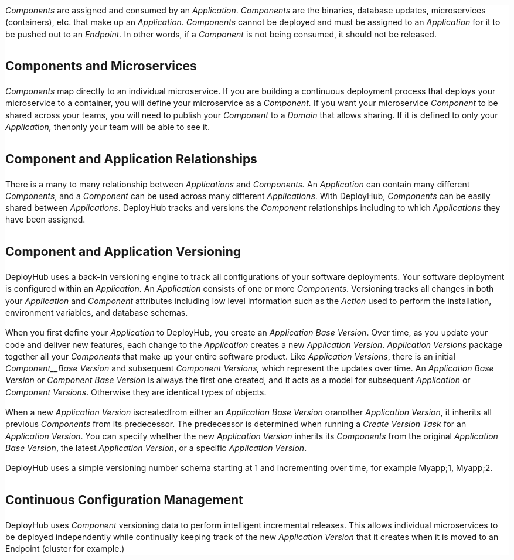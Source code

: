 _Components_ are assigned and consumed by an _Application_. _Components_ are the binaries, database updates, microservices (containers), etc. that make up an _Application_. _Components_ cannot be deployed and must be assigned to an _Application_ for it to be pushed out to an _Endpoint._ In other words, if a _Component_ is not being consumed, it should not be released.

## Components and Microservices

_Components_ map directly to an individual microservice. If you are building a continuous deployment process that deploys your microservice to a container, you will define your microservice as a _Component._ If you want your microservice _Component_ to be shared across your teams, you will need to publish your _Component_ to a _Domain_ that allows sharing. If it is defined to only your _Application,_ thenonly your team will be able to see it.

## Component and Application Relationships

There is a many to many relationship between _Applications_ and _Components._ An _Application_ can contain many different _Components_, and a _Component_ can be used across many different _Applications_. With DeployHub, _Components_ can be easily shared between _Applications_. DeployHub tracks and versions the _Component_ relationships including to which _Applications_ they have been assigned.

## Component and Application Versioning

DeployHub uses a back-in versioning engine to track all configurations of your software deployments. Your software deployment is configured within an _Application_. An _Application_ consists of one or more _Components_. Versioning tracks all changes in both your _Application_ and _Component_ attributes including low level information such as the _Action_ used to perform the installation, environment variables, and database schemas.

When you first define your _Application_ to DeployHub, you create an _Application_ _Base_ _Version_. Over time, as you update your code and deliver new features, each change to the _Application_ creates a new _Application Version_. _Application Versions_ package together all your _Components_ that make up your entire software product. Like _Application Versions_, there is an initial _Component__Base_ _Version_ and subsequent _Component Versions,_ which represent the updates over time. An _Application Base Version_ or _Component Base Version_ is always the first one created, and it acts as a model for subsequent _Application_ or _Component Versions_. Otherwise they are identical types of objects.

When a new _Application Version_ iscreatedfrom either an _Application Base Version_ oranother _Application Version_, it inherits all previous _Components_ from its predecessor. The predecessor is determined when running a _Create Version Task_ for an _Application Version_. You can specify whether the new _Application Version_ inherits its _Components_ from the original _Application Base Version_, the latest _Application Version_, or a specific _Application Version_.

DeployHub uses a simple versioning number schema starting at 1 and incrementing over time, for example Myapp;1, Myapp;2.

## Continuous Configuration Management

DeployHub uses _Component_ versioning data to perform intelligent incremental releases. This allows individual microservices to be deployed independently while continually keeping track of the new _Application Version_ that it creates when it is moved to an Endpoint (cluster for example.)
